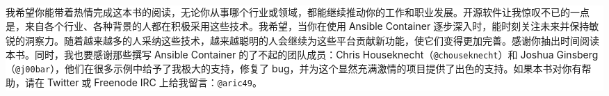 我希望你能带着热情完成这本书的阅读，无论你从事哪个行业或领域，都能继续推动你的工作和职业发展。开源软件让我惊叹不已的一点是，来自各个行业、各种背景的人都在积极采用这些技术。我希望，当你在使用 Ansible Container 逐步深入时，能时刻关注未来并保持敏锐的洞察力。随着越来越多的人采纳这些技术，越来越聪明的人会继续为这些平台贡献新功能，使它们变得更加完善。感谢你抽出时间阅读本书。同时，我也要感谢那些撰写 Ansible Container 的了不起的团队成员：Chris Houseknecht（`@chouseknecht`）和 Joshua Ginsberg（`@j00bar`），他们在很多示例中给予了我极大的支持，修复了 bug，并为这个显然充满激情的项目提供了出色的支持。如果本书对你有帮助，请在 Twitter 或 Freenode IRC 上给我留言：`@aric49`。
